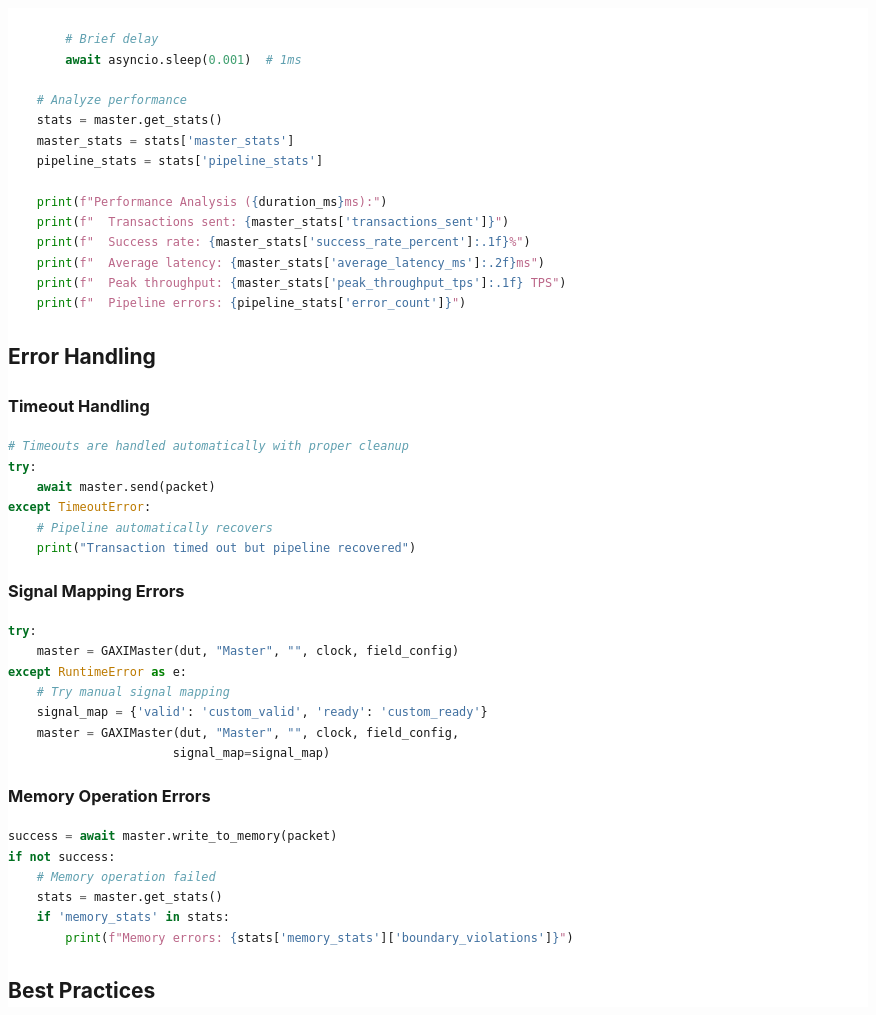 ```python
        
        # Brief delay
        await asyncio.sleep(0.001)  # 1ms
    
    # Analyze performance
    stats = master.get_stats()
    master_stats = stats['master_stats']
    pipeline_stats = stats['pipeline_stats']
    
    print(f"Performance Analysis ({duration_ms}ms):")
    print(f"  Transactions sent: {master_stats['transactions_sent']}")
    print(f"  Success rate: {master_stats['success_rate_percent']:.1f}%")
    print(f"  Average latency: {master_stats['average_latency_ms']:.2f}ms")
    print(f"  Peak throughput: {master_stats['peak_throughput_tps']:.1f} TPS")
    print(f"  Pipeline errors: {pipeline_stats['error_count']}")
```

## Error Handling

### Timeout Handling
```python
# Timeouts are handled automatically with proper cleanup
try:
    await master.send(packet)
except TimeoutError:
    # Pipeline automatically recovers
    print("Transaction timed out but pipeline recovered")
```

### Signal Mapping Errors
```python
try:
    master = GAXIMaster(dut, "Master", "", clock, field_config)
except RuntimeError as e:
    # Try manual signal mapping
    signal_map = {'valid': 'custom_valid', 'ready': 'custom_ready'}
    master = GAXIMaster(dut, "Master", "", clock, field_config,
                       signal_map=signal_map)
```

### Memory Operation Errors
```python
success = await master.write_to_memory(packet)
if not success:
    # Memory operation failed
    stats = master.get_stats()
    if 'memory_stats' in stats:
        print(f"Memory errors: {stats['memory_stats']['boundary_violations']}")
```

## Best Practices
